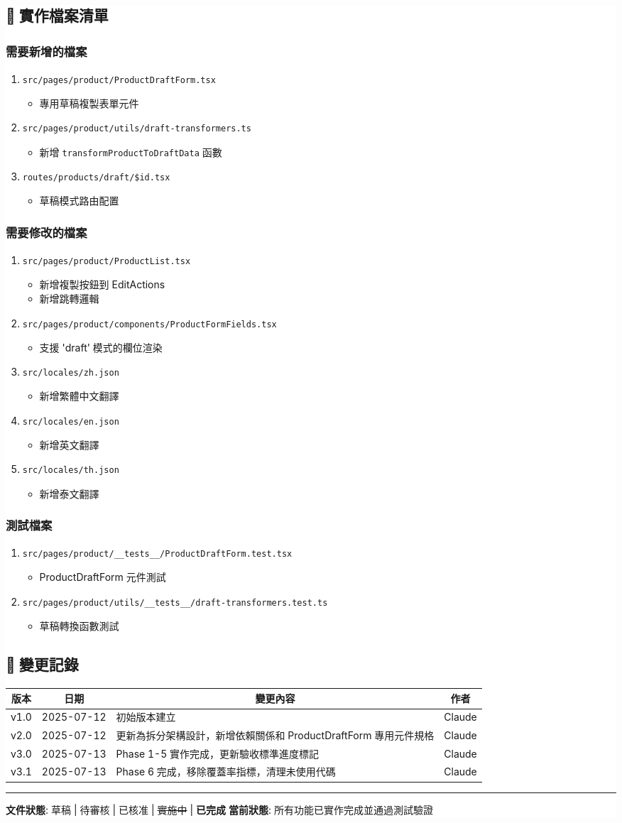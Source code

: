 ## 📂 實作檔案清單

### 需要新增的檔案

1. `src/pages/product/ProductDraftForm.tsx`
   - 專用草稿複製表單元件

2. `src/pages/product/utils/draft-transformers.ts`
   - 新增 `transformProductToDraftData` 函數

3. `routes/products/draft/$id.tsx`
   - 草稿模式路由配置

### 需要修改的檔案

1. `src/pages/product/ProductList.tsx`
   - 新增複製按鈕到 EditActions
   - 新增跳轉邏輯

2. `src/pages/product/components/ProductFormFields.tsx`
   - 支援 'draft' 模式的欄位渲染

3. `src/locales/zh.json`
   - 新增繁體中文翻譯

4. `src/locales/en.json`
   - 新增英文翻譯

5. `src/locales/th.json`
   - 新增泰文翻譯

### 測試檔案

1. `src/pages/product/__tests__/ProductDraftForm.test.tsx`
   - ProductDraftForm 元件測試

2. `src/pages/product/utils/__tests__/draft-transformers.test.ts`
   - 草稿轉換函數測試

## 🔄 變更記錄

| 版本 | 日期 | 變更內容 | 作者 |
|------|------|----------|------|
| v1.0 | 2025-07-12 | 初始版本建立 | Claude |
| v2.0 | 2025-07-12 | 更新為拆分架構設計，新增依賴關係和 ProductDraftForm 專用元件規格 | Claude |
| v3.0 | 2025-07-13 | Phase 1-5 實作完成，更新驗收標準進度標記 | Claude |
| v3.1 | 2025-07-13 | Phase 6 完成，移除覆蓋率指標，清理未使用代碼 | Claude |

---

**文件狀態**: 草稿 | 待審核 | 已核准 | ~~實施中~~ | **已完成**
**當前狀態**: 所有功能已實作完成並通過測試驗證
